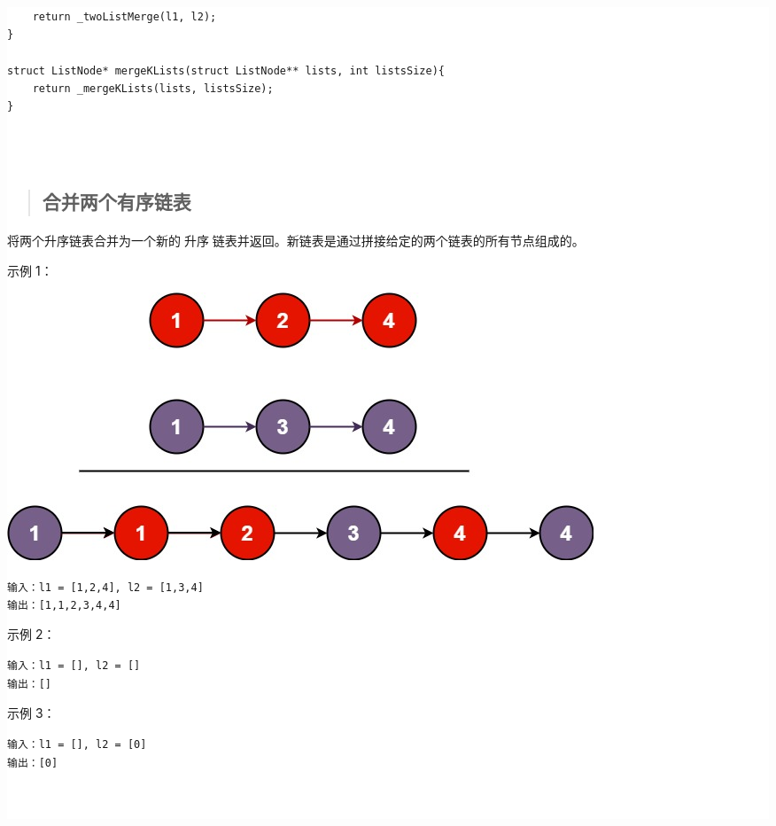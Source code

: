 ```
    return _twoListMerge(l1, l2);
}

struct ListNode* mergeKLists(struct ListNode** lists, int listsSize){
    return _mergeKLists(lists, listsSize);
}
```




<br/><br/>

> <h2 id='合并两个有序链表'>合并两个有序链表</h2>

将两个升序链表合并为一个新的 升序 链表并返回。新链表是通过拼接给定的两个链表的所有节点组成的。  

示例 1：

![c0_66.jpg](./../Pictures/c0_66.jpg)



```
输入：l1 = [1,2,4], l2 = [1,3,4]
输出：[1,1,2,3,4,4]
```

示例 2：

```
输入：l1 = [], l2 = []
输出：[]
```

示例 3：

```
输入：l1 = [], l2 = [0]
输出：[0]
```


<br/><br/>
